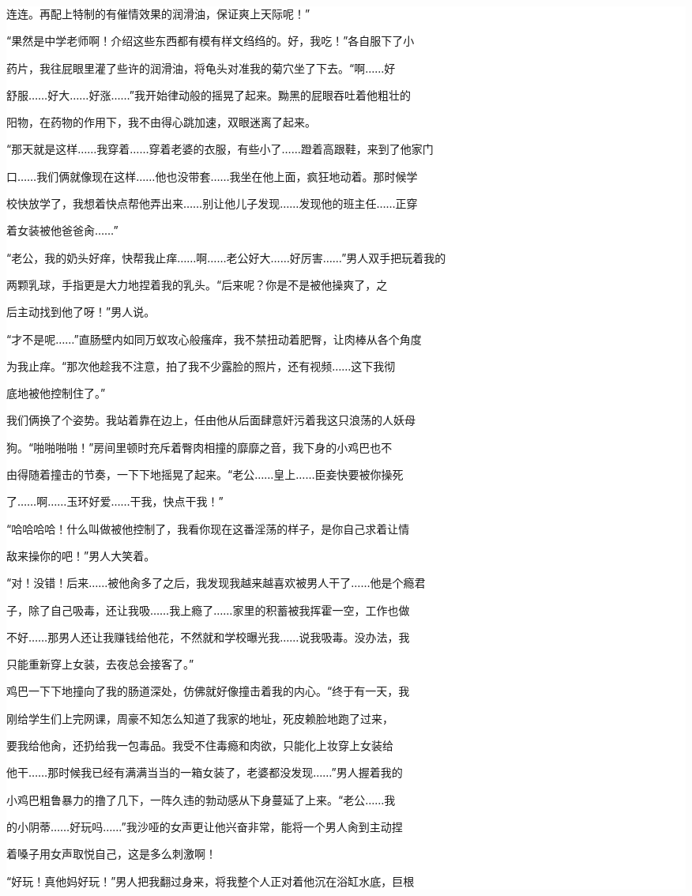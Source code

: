 连连。再配上特制的有催情效果的润滑油，保证爽上天际呢！”

“果然是中学老师啊！介绍这些东西都有模有样文绉绉的。好，我吃！”各自服下了小

药片，我往屁眼里灌了些许的润滑油，将龟头对准我的菊穴坐了下去。“啊……好

舒服……好大……好涨……”我开始律动般的摇晃了起来。黝黑的屁眼吞吐着他粗壮的

阳物，在药物的作用下，我不由得心跳加速，双眼迷离了起来。

“那天就是这样……我穿着……穿着老婆的衣服，有些小了……蹬着高跟鞋，来到了他家门

口……我们俩就像现在这样……他也没带套……我坐在他上面，疯狂地动着。那时候学

校快放学了，我想着快点帮他弄出来……别让他儿子发现……发现他的班主任……正穿

着女装被他爸爸肏……”

“老公，我的奶头好痒，快帮我止痒……啊……老公好大……好厉害……”男人双手把玩着我的

两颗乳球，手指更是大力地捏着我的乳头。“后来呢？你是不是被他操爽了，之

后主动找到他了呀！”男人说。

“才不是呢……”直肠壁内如同万蚁攻心般瘙痒，我不禁扭动着肥臀，让肉棒从各个角度

为我止痒。“那次他趁我不注意，拍了我不少露脸的照片，还有视频……这下我彻

底地被他控制住了。”

我们俩换了个姿势。我站着靠在边上，任由他从后面肆意奸污着我这只浪荡的人妖母

狗。“啪啪啪啪！”房间里顿时充斥着臀肉相撞的靡靡之音，我下身的小鸡巴也不

由得随着撞击的节奏，一下下地摇晃了起来。“老公……皇上……臣妾快要被你操死

了……啊……玉环好爱……干我，快点干我！”

“哈哈哈哈！什么叫做被他控制了，我看你现在这番淫荡的样子，是你自己求着让情

敌来操你的吧！”男人大笑着。

“对！没错！后来……被他肏多了之后，我发现我越来越喜欢被男人干了……他是个瘾君

子，除了自己吸毒，还让我吸……我上瘾了……家里的积蓄被我挥霍一空，工作也做

不好……那男人还让我赚钱给他花，不然就和学校曝光我……说我吸毒。没办法，我

只能重新穿上女装，去夜总会接客了。”

鸡巴一下下地撞向了我的肠道深处，仿佛就好像撞击着我的内心。“终于有一天，我

刚给学生们上完网课，周豪不知怎么知道了我家的地址，死皮赖脸地跑了过来，

要我给他肏，还扔给我一包毒品。我受不住毒瘾和肉欲，只能化上妆穿上女装给

他干……那时候我已经有满满当当的一箱女装了，老婆都没发现……”男人握着我的

小鸡巴粗鲁暴力的撸了几下，一阵久违的勃动感从下身蔓延了上来。“老公……我

的小阴蒂……好玩吗……”我沙哑的女声更让他兴奋非常，能将一个男人肏到主动捏

着嗓子用女声取悦自己，这是多么刺激啊！

“好玩！真他妈好玩！”男人把我翻过身来，将我整个人正对着他沉在浴缸水底，巨根
